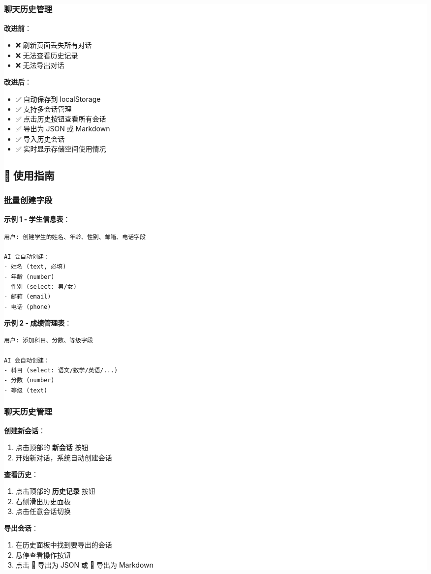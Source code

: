 ### 聊天历史管理

**改进前**：
- ❌ 刷新页面丢失所有对话
- ❌ 无法查看历史记录
- ❌ 无法导出对话

**改进后**：
- ✅ 自动保存到 localStorage
- ✅ 支持多会话管理
- ✅ 点击历史按钮查看所有会话
- ✅ 导出为 JSON 或 Markdown
- ✅ 导入历史会话
- ✅ 实时显示存储空间使用情况

## 🎯 使用指南

### 批量创建字段

**示例 1 - 学生信息表**：
```
用户: 创建学生的姓名、年龄、性别、邮箱、电话字段

AI 会自动创建：
- 姓名 (text, 必填)
- 年龄 (number)
- 性别 (select: 男/女)
- 邮箱 (email)
- 电话 (phone)
```

**示例 2 - 成绩管理表**：
```
用户: 添加科目、分数、等级字段

AI 会自动创建：
- 科目 (select: 语文/数学/英语/...)
- 分数 (number)
- 等级 (text)
```

### 聊天历史管理

**创建新会话**：
1. 点击顶部的 **新会话** 按钮
2. 开始新对话，系统自动创建会话

**查看历史**：
1. 点击顶部的 **历史记录** 按钮
2. 右侧滑出历史面板
3. 点击任意会话切换

**导出会话**：
1. 在历史面板中找到要导出的会话
2. 悬停查看操作按钮
3. 点击 📄 导出为 JSON 或 📝 导出为 Markdown

